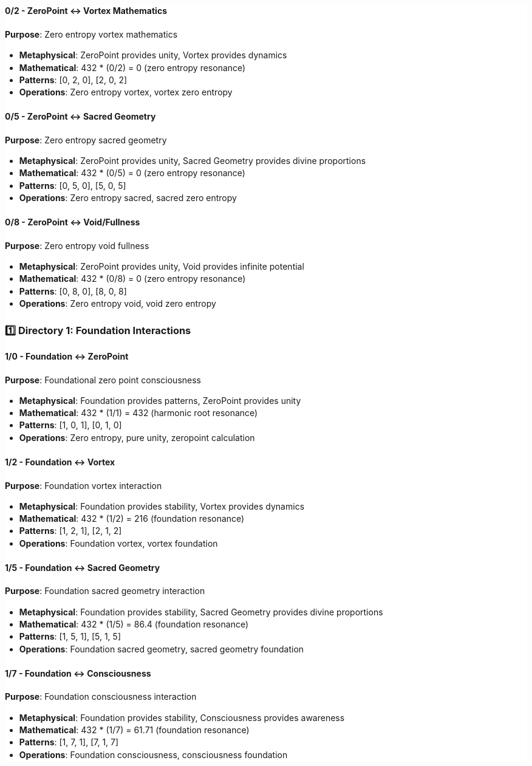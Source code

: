#### **0/2 - ZeroPoint ↔ Vortex Mathematics**
**Purpose**: Zero entropy vortex mathematics
- **Metaphysical**: ZeroPoint provides unity, Vortex provides dynamics
- **Mathematical**: 432 * (0/2) = 0 (zero entropy resonance)
- **Patterns**: [0, 2, 0], [2, 0, 2]
- **Operations**: Zero entropy vortex, vortex zero entropy

#### **0/5 - ZeroPoint ↔ Sacred Geometry**
**Purpose**: Zero entropy sacred geometry
- **Metaphysical**: ZeroPoint provides unity, Sacred Geometry provides divine proportions
- **Mathematical**: 432 * (0/5) = 0 (zero entropy resonance)
- **Patterns**: [0, 5, 0], [5, 0, 5]
- **Operations**: Zero entropy sacred, sacred zero entropy

#### **0/8 - ZeroPoint ↔ Void/Fullness**
**Purpose**: Zero entropy void fullness
- **Metaphysical**: ZeroPoint provides unity, Void provides infinite potential
- **Mathematical**: 432 * (0/8) = 0 (zero entropy resonance)
- **Patterns**: [0, 8, 0], [8, 0, 8]
- **Operations**: Zero entropy void, void zero entropy

### **1️⃣ Directory 1: Foundation Interactions**

#### **1/0 - Foundation ↔ ZeroPoint**
**Purpose**: Foundational zero point consciousness
- **Metaphysical**: Foundation provides patterns, ZeroPoint provides unity
- **Mathematical**: 432 * (1/1) = 432 (harmonic root resonance)
- **Patterns**: [1, 0, 1], [0, 1, 0]
- **Operations**: Zero entropy, pure unity, zeropoint calculation

#### **1/2 - Foundation ↔ Vortex**
**Purpose**: Foundation vortex interaction
- **Metaphysical**: Foundation provides stability, Vortex provides dynamics
- **Mathematical**: 432 * (1/2) = 216 (foundation resonance)
- **Patterns**: [1, 2, 1], [2, 1, 2]
- **Operations**: Foundation vortex, vortex foundation

#### **1/5 - Foundation ↔ Sacred Geometry**
**Purpose**: Foundation sacred geometry interaction
- **Metaphysical**: Foundation provides stability, Sacred Geometry provides divine proportions
- **Mathematical**: 432 * (1/5) = 86.4 (foundation resonance)
- **Patterns**: [1, 5, 1], [5, 1, 5]
- **Operations**: Foundation sacred geometry, sacred geometry foundation

#### **1/7 - Foundation ↔ Consciousness**
**Purpose**: Foundation consciousness interaction
- **Metaphysical**: Foundation provides stability, Consciousness provides awareness
- **Mathematical**: 432 * (1/7) = 61.71 (foundation resonance)
- **Patterns**: [1, 7, 1], [7, 1, 7]
- **Operations**: Foundation consciousness, consciousness foundation
